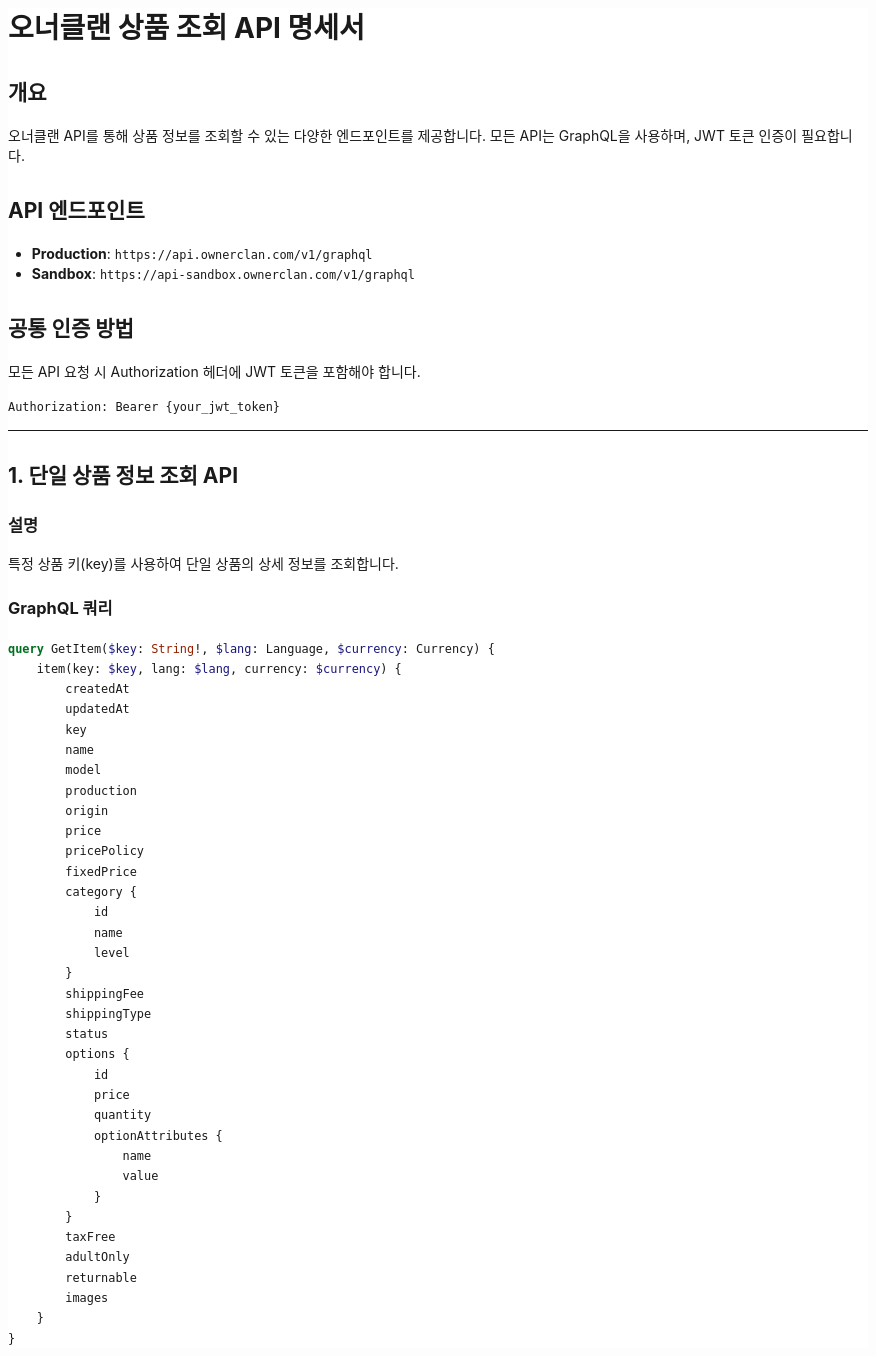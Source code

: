 # 오너클랜 상품 조회 API 명세서

## 개요
오너클랜 API를 통해 상품 정보를 조회할 수 있는 다양한 엔드포인트를 제공합니다. 모든 API는 GraphQL을 사용하며, JWT 토큰 인증이 필요합니다.

## API 엔드포인트
- **Production**: `https://api.ownerclan.com/v1/graphql`
- **Sandbox**: `https://api-sandbox.ownerclan.com/v1/graphql`

## 공통 인증 방법
모든 API 요청 시 Authorization 헤더에 JWT 토큰을 포함해야 합니다.
```
Authorization: Bearer {your_jwt_token}
```

---

## 1. 단일 상품 정보 조회 API

### 설명
특정 상품 키(key)를 사용하여 단일 상품의 상세 정보를 조회합니다.

### GraphQL 쿼리
```graphql
query GetItem($key: String!, $lang: Language, $currency: Currency) {
    item(key: $key, lang: $lang, currency: $currency) {
        createdAt
        updatedAt
        key
        name
        model
        production
        origin
        price
        pricePolicy
        fixedPrice
        category {
            id
            name
            level
        }
        shippingFee
        shippingType
        status
        options {
            id
            price
            quantity
            optionAttributes {
                name
                value
            }
        }
        taxFree
        adultOnly
        returnable
        images
    }
}
```